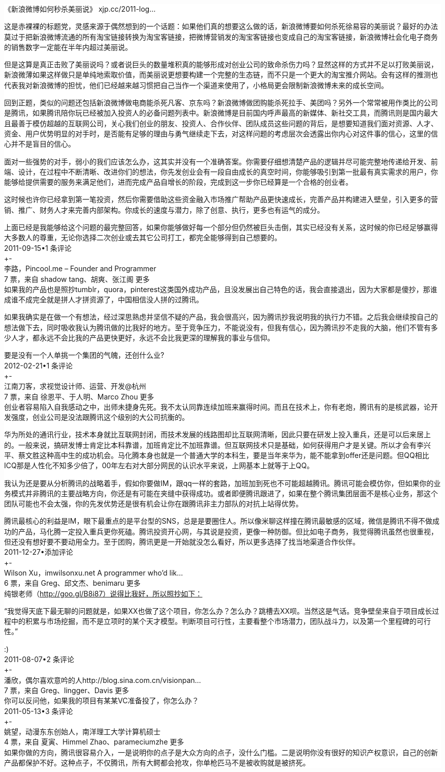 《新浪微博如何秒杀美丽说》 xjp.cc/2011-log…

这是赤裸裸的标题党，灵感来源于偶然想到的一个话题：如果他们真的想要这么做的话，新浪微博要如何杀死徐易容的美丽说？最好的办法莫过于把新浪微博流通的所有淘宝链接转换为淘宝客链接，把微博营销发的淘宝客链接也变成自己的淘宝客链接，新浪微博社会化电子商务的销售数字一定能在半年内超过美丽说。

但是这算是真正击败了美丽说吗？或者说巨头的数量堆积真的能够形成对创业公司的致命杀伤力吗？显然这样的方式并不足以打败美丽说，新浪微薄如果这样做只是单纯地索取价值，而美丽说更想要构建一个完整的生态链，而不只是一个更大的淘宝推介网站。会有这样的推测也代表我对新浪微博的担忧，他们已经越来越习惯把自己当作一个渠道来使用了，小格局更会限制新浪微博未来的成长空间。

回到正题，类似的问题还包括新浪微博做电商能杀死凡客、京东吗？新浪微博做团购能杀死拉手、美团吗？另外一个常常被用作类比的公司是腾讯，如果腾讯陪你玩已经被加入投资人的必备问题列表中。新浪微博是目前国内呼声最高的新媒体、新社交工具，而腾讯则是国内最大且最善于模仿超越的互联网公司，关心我们创业的朋友、投资人、合作伙伴、团队成员这些问题的背后，是想要知道我们面对资源、人才、资金、用户优势明显的对手时，是否能有足够的理由与勇气继续走下去，对这样问题的考虑层次会透露出你内心对这件事的信心，这里的信心并不是盲目的信心。

面对一些强势的对手，弱小的我们应该怎么办，这其实并没有一个准确答案。你需要仔细想清楚产品的逻辑并尽可能完整地传递给开发、前端、设计，在过程中不断清晰、改进你们的想法，你先发创业会有一段自由成长的真空时间，你能够吸引到第一批最有真实需求的用户，你能够给提供需要的服务来满足他们，进而完成产品自增长的阶段，完成到这一步你已经算是一个合格的创业者。

这时候也许你已经拿到第一笔投资，然后你需要借助这些资金融入市场推广帮助产品更快速成长，完善产品并构建进入壁垒，引入更多的营销、推广、财务人才来完善内部架构。你成长的速度与潜力，除了创意、执行，更多也有运气的成分。

上面已经是我能够给这个问题的最完整回答，如果你能够做好每一个部分但仍然被巨头击倒，其实已经没有关系，这时候的你已经足够赢得大多数人的尊重，无论你选择二次创业或去其它公司打工，都完全能够得到自己想要的。  
2011-09-15•1 条评论  
+-  
李路，Pincool.me – Founder and Programmer  
7 票，来自 shadow tang、胡爽、张江阁 更多  
如果我的产品也是照抄tumblr，quora，pinterest这类国外成功产品，且没发展出自己特色的话，我会直接退出，因为大家都是傻抄，那谁成谁不成完全就是拼人才拼资源了，中国相信没人拼的过腾讯。

如果我确实是在做一个有想法，经过深思熟虑并坚信不疑的产品，我会很高兴，因为腾讯抄我说明我的执行力不错。之后我会继续按自己的想法做下去，同时吸收我认为腾讯做的比我好的地方。至于竞争压力，不能说没有，但我有信心，因为腾讯抄不走我的大脑，他们不管有多少人才，都永远不会比我的产品更快更好，永远不会比我更深的理解我的事业与信仰。

要是没有一个人单挑一个集团的气魄，还创什么业?  
2012-02-21•1 条评论  
+-  
江南刀客，求视觉设计师、运营、开发@杭州  
7 票，来自 徐恩平、于人明、Marco Zhou 更多  
创业者容易陷入自我感动之中，出师未捷身先死。我不太认同靠连续加班来赢得时间。而且在技术上，你有老炮，腾讯有的是核武器，论开发强度，创业公司是没法跟腾讯这个级别的大公司抗衡的。

华为所处的通讯行业，技术本身就比互联网封闭，而技术发展的线路图却比互联网清晰，因此只要在研发上投入重兵，还是可以后来居上的。一般来说，搞研发博士肯定比本科靠谱，加班肯定比不加班靠谱。但互联网技术只是基础，如何获得用户才是关键。所以才会有李兴平、蔡文胜这种高中生的成功机会。马化腾本身也就是一个普通大学的本科生，要是当年来华为，能不能拿到offer还是问题。但QQ相比ICQ那是人性化不知多少倍了，00年左右对大部分网民的认识水平来说，上网基本上就等于上QQ。

我认为还是要从分析腾讯的战略着手，假如你要做IM，跟qq一样的套路，加班加到死也不可能超越腾讯。腾讯可能会模仿你，但如果你的业务模式并非腾讯的主要战略方向，你还是有可能在夹缝中获得成功。或者即便腾讯跟进了，如果在整个腾讯集团层面不是核心业务，那这个团队可能也不会太强，你的先发优势还是很有机会让你在跟腾讯非主力部队的对抗上站得优势。

腾讯最核心的利益是IM，眼下最重点的是平台型的SNS，总是是要圈住人。所以像米聊这样撞在腾讯最敏感的区域，微信是腾讯不得不做成功的产品，马化腾一定投入重兵更你死磕。腾讯投资开心网，与其说是投资，更像一种防御。但比如电子商务，我觉得腾讯虽然也很重视，但还没有想好要不要动用全力。至于团购，腾讯更是一开始就没怎么看好，所以更多选择了找当地渠道合作伙伴。  
2011-12-27•添加评论  
+-  
Wilson Xu，imwilsonxu.net A programmer who’d lik…  
6 票，来自 Greg、邱文杰、benimaru 更多  
纯银老师（http://goo.gl/B8i87）说得比我好，所以照抄如下：

“我觉得天底下最无聊的问题就是，如果XX也做了这个项目，你怎么办？怎么办？跳槽去XX呗。当然这是气话。竞争壁垒来自于项目成长过程中的积累与市场挖掘，而不是立项时的某个天才模型。判断项目可行性，主要看整个市场潜力，团队战斗力，以及第一个里程碑的可行性。”

:)  
2011-08-07•2 条评论  
+-  
潘欣，偶尔喜欢意吟的人http://blog.sina.com.cn/visionpan…  
7 票，来自 Greg、lingger、Davis 更多  
你可以反问他，如果我的项目有某某VC准备投了，你怎么办？  
2011-05-13•3 条评论  
+-  
姚望，动漫东东创始人，南洋理工大学计算机硕士  
4 票，来自 夏寅、Himmel Zhao、parameciumzhe 更多  
如果你做的方向，腾讯很容易介入，一是说明你的点子是大众方向的点子，没什么门槛。二是说明你没有很好的知识产权意识，自己的创新产品都保护不好。这种点子，不仅腾讯，所有大鳄都会抢攻，你单枪匹马不是被收购就是被挤死。
